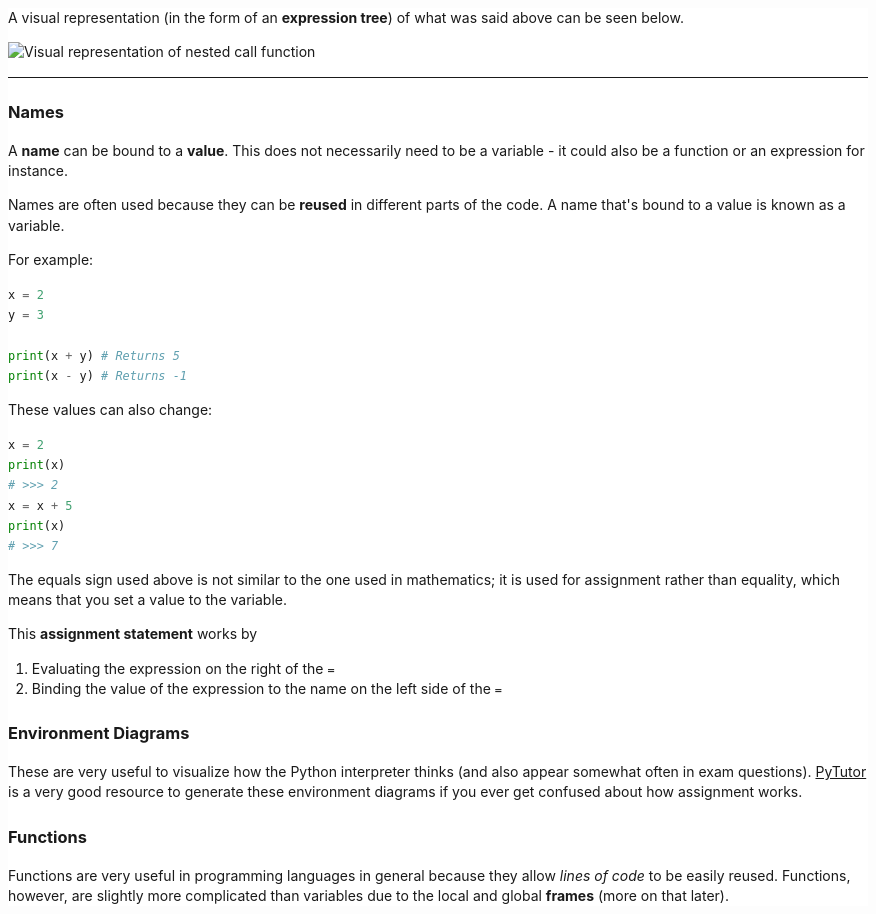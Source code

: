 A visual representation (in the form of an **expression tree**) of what was said above can be seen below.

![Visual representation of nested call function](https://i.imgur.com/KJJNKel.png)

---

### Names

A **name** can be bound to a **value**. This does not necessarily need to be a variable - it could also be a function or an expression for instance.

Names are often used because they can be **reused** in different parts of the code. A name that's bound to a value is known as a variable.

For example:

```python
x = 2
y = 3

print(x + y) # Returns 5
print(x - y) # Returns -1
```

These values can also change:

```python
x = 2
print(x) 
# >>> 2
x = x + 5
print(x) 
# >>> 7
```

The equals sign used above is not similar to the one used in mathematics; it is used for assignment rather than equality, which means that you set a value to the variable.

This **assignment statement** works by

1. Evaluating the expression on the right of the `=`
2. Binding the value of the expression to the name on the left side of the `=`

### Environment Diagrams

These are very useful to visualize how the Python interpreter thinks (and also appear somewhat often in exam questions). [PyTutor](https://pythontutor.com/composingprograms.html#mode=edit) is a very good resource to generate these environment diagrams if you ever get confused about how assignment works.

### Functions

Functions are very useful in programming languages in general because they allow *lines of code* to be easily reused. Functions, however, are slightly more complicated than variables due to the local and global **frames** (more on that later).
